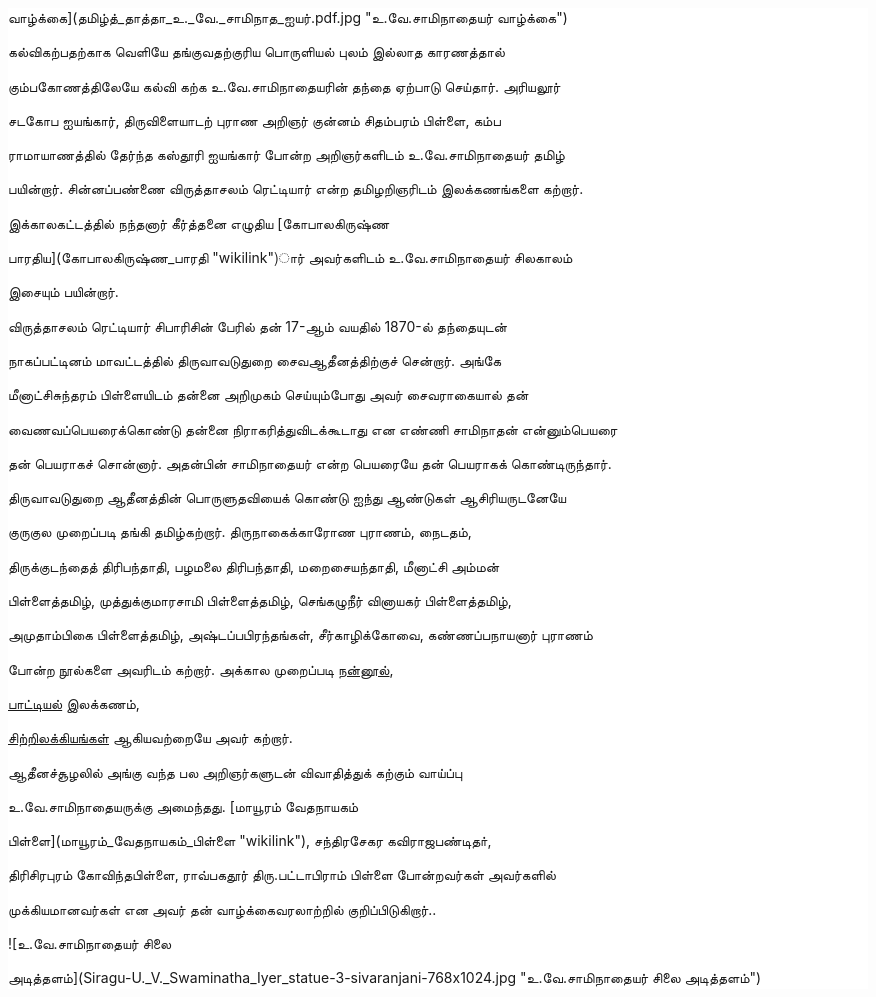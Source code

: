 வாழ்க்கை](தமிழ்த்_தாத்தா_உ._வே._சாமிநாத_ஐயர்.pdf.jpg "உ.வே.சாமிநாதையர் வாழ்க்கை")

கல்விகற்பதற்காக வெளியே தங்குவதற்குரிய பொருளியல் புலம் இல்லாத காரணத்தால்

கும்பகோணத்திலேயே கல்வி கற்க உ.வே.சாமிநாதையரின் தந்தை ஏற்பாடு செய்தார். அரியலூர்

சடகோப ஐயங்கார், திருவிளையாடற் புராண அறிஞர் குன்னம் சிதம்பரம் பிள்ளை, கம்ப

ராமாயாணத்தில் தேர்ந்த கஸ்தூரி ஐயங்கார் போன்ற அறிஞர்களிடம் உ.வே.சாமிநாதையர் தமிழ்

பயின்றார். சின்னப்பண்ணை விருத்தாசலம் ரெட்டியார் என்ற தமிழறிஞரிடம் இலக்கணங்களை கற்றார்.

இக்காலகட்டத்தில் நந்தனார் கீர்த்தனை எழுதிய [கோபாலகிருஷ்ண

பாரதிய](கோபாலகிருஷ்ண_பாரதி "wikilink")ார் அவர்களிடம் உ.வே.சாமிநாதையர் சிலகாலம்

இசையும் பயின்றார்.



விருத்தாசலம் ரெட்டியார் சிபாரிசின் பேரில் தன் 17-ஆம் வயதில் 1870-ல் தந்தையுடன்

நாகப்பட்டினம் மாவட்டத்தில் திருவாவடுதுறை சைவஆதீனத்திற்குச் சென்றார். அங்கே

மீனாட்சிசுந்தரம் பிள்ளையிடம் தன்னை அறிமுகம் செய்யும்போது அவர் சைவராகையால் தன்

வைணவப்பெயரைக்கொண்டு தன்னை நிராகரித்துவிடக்கூடாது என எண்ணி சாமிநாதன் என்னும்பெயரை

தன் பெயராகச் சொன்னார். அதன்பின் சாமிநாதையர் என்ற பெயரையே தன் பெயராகக் கொண்டிருந்தார்.



திருவாவடுதுறை ஆதீனத்தின் பொருளுதவியைக் கொண்டு ஐந்து ஆண்டுகள் ஆசிரியருடனேயே

குருகுல முறைப்படி தங்கி தமிழ்கற்றார். திருநாகைக்காரோண புராணம், நைடதம்,

திருக்குடந்தைத் திரிபந்தாதி, பழமலை திரிபந்தாதி, மறைசையந்தாதி, மீனாட்சி அம்மன்

பிள்ளைத்தமிழ், முத்துக்குமாரசாமி பிள்ளைத்தமிழ், செங்கழுநீர் வினாயகர் பிள்ளைத்தமிழ்,

அமுதாம்பிகை பிள்ளைத்தமிழ், அஷ்டப்பபிரந்தங்கள், சீர்காழிக்கோவை, கண்ணப்பநாயனார் புராணம்

போன்ற நூல்களை அவரிடம் கற்றார். அக்கால முறைப்படி [நன்னூல்](நன்னூல் "wikilink"),

[பாட்டியல்](பாட்டியல் "wikilink") இலக்கணம்,

[சிற்றிலக்கியங்கள்](சிற்றிலக்கியங்கள் "wikilink") ஆகியவற்றையே அவர் கற்றார்.



ஆதீனச்சூழலில் அங்கு வந்த பல அறிஞர்களுடன் விவாதித்துக் கற்கும் வாய்ப்பு

உ.வே.சாமிநாதையருக்கு அமைந்தது. [மாயூரம் வேதநாயகம்

பிள்ளை](மாயூரம்_வேதநாயகம்_பிள்ளை "wikilink"), சந்திரசேகர கவிராஜபண்டிதா்,

திரிசிரபுரம் கோவிந்தபிள்ளை, ராவ்பகதூர் திரு.பட்டாபிராம் பிள்ளை போன்றவர்கள் அவர்களில்

முக்கியமானவர்கள் என அவர் தன் வாழ்க்கைவரலாற்றில் குறிப்பிடுகிறார்..

![உ.வே.சாமிநாதையர் சிலை

அடித்தளம்](Siragu-U._V._Swaminatha_Iyer_statue-3-sivaranjani-768x1024.jpg "உ.வே.சாமிநாதையர் சிலை அடித்தளம்")


